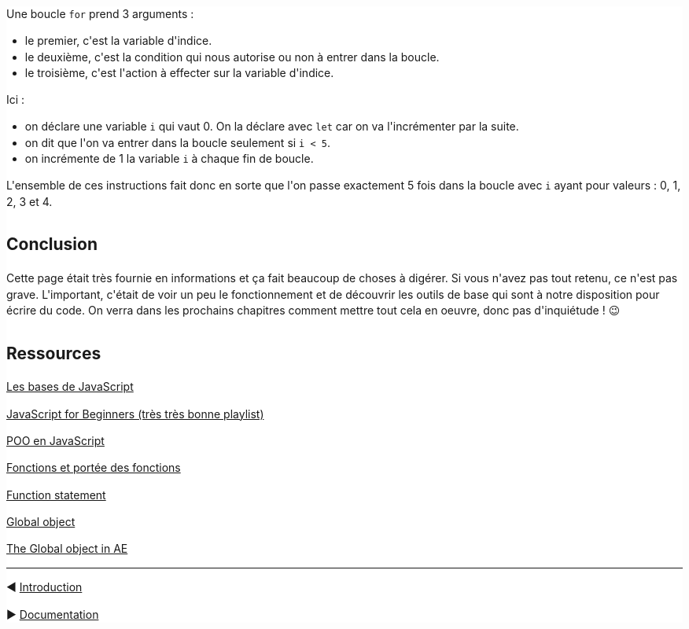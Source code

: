 Une boucle `for` prend 3 arguments :
- le premier, c'est la variable d'indice.
- le deuxième, c'est la condition qui nous autorise ou non à entrer dans la boucle.
- le troisième, c'est l'action à effecter sur la variable d'indice.

Ici :
- on déclare une variable `i` qui vaut 0. On la déclare avec `let` car on va l'incrémenter par la suite.
- on dit que l'on va entrer dans la boucle seulement si `i < 5`.
- on incrémente de 1 la variable `i` à chaque fin de boucle.

L'ensemble de ces instructions fait donc en sorte que l'on passe exactement 5 fois dans la boucle avec `i` ayant pour valeurs : 0, 1, 2, 3 et 4.

## Conclusion

Cette page était très fournie en informations et ça fait beaucoup de choses à digérer. Si vous n'avez pas tout retenu, ce n'est pas grave. L'important, c'était de voir un peu le fonctionnement et de découvrir les outils de base qui sont à notre disposition pour écrire du code. On verra dans les prochains chapitres comment mettre tout cela en oeuvre, donc pas d'inquiétude ! :wink:

## Ressources

[Les bases de JavaScript](https://developer.mozilla.org/fr/docs/Learn/JavaScript/Objects/Basics)

[JavaScript for Beginners (très très bonne playlist)](https://www.youtube.com/playlist?list=PLRL3Z3lpLmH08M6j9BozZyJq1QZYbIDAQ)

[POO en JavaScript](https://buzut.net/programmation-orientee-objet-javascript/)

[Fonctions et portée des fonctions](https://developer.mozilla.org/fr/docs/Web/JavaScript/Reference/Fonctions)

[Function statement](https://www.freecodecamp.org/news/constant-confusion-why-i-still-use-javascript-function-statements-984ece0b72fd/)

[Global object](https://javascript.info/global-object)

[The Global object in AE](https://blob.pureandapplied.com.au/the-global-object-in-after-effects/)

-----

:arrow_backward: [Introduction](https://github.com/Julien-Haudegond/Formation-Code-After-Effects/tree/main/1.Expressions/00.Introduction)

:arrow_forward: [Documentation](https://github.com/Julien-Haudegond/Formation-Code-After-Effects/tree/main/1.Expressions/02.Documentation)
